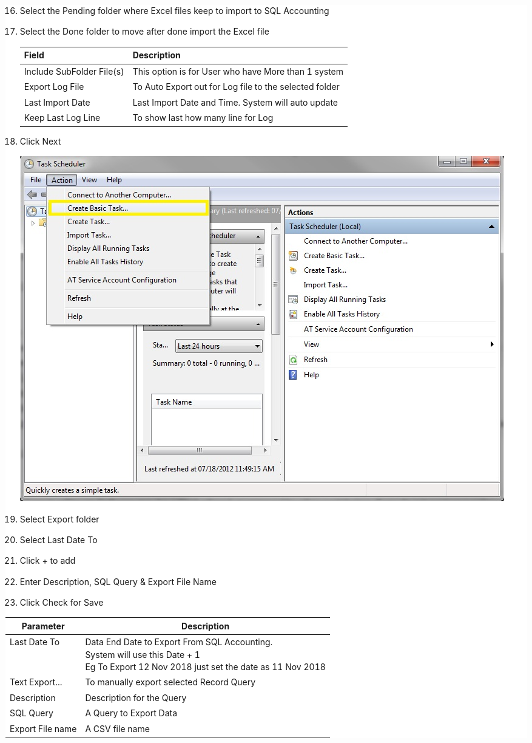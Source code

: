 16. Select the Pending folder where Excel files keep to import to SQL Accounting
17. Select the Done folder to move after done import the Excel file

    | Field                  | Description                                                         |
    |------------------------|----------------------------------------------------------------------|
    | Include SubFolder File(s) | This option is for User who have More than 1 system                 |
    | Export Log File           | To Auto Export out for Log file to the selected folder             |
    | Last Import Date          | Last Import Date and Time. System will auto update                |
    | Keep Last Log Line        | To show last how many line for Log                                 |

17. Click Next

    ![26](../../static/img/miscellaneous/XLS-MDB/import-setting-step17.png)

18. Select Export folder
19. Select Last Date To
20. Click + to add
21. Enter Description, SQL Query & Export File Name
22. Click Check for Save

| Parameter         | Description                                                                                                           |
|-------------------|-----------------------------------------------------------------------------------------------------------------------|
| Last Date To      | Data End Date to Export From SQL Accounting.<br/>System will use this Date + 1<br/>Eg To Export 12 Nov 2018 just set the date as 11 Nov 2018 |
| Text Export...    | To manually export selected Record Query                                                                              |
| Description       | Description for the Query                                                                                            |
| SQL Query         | A Query to Export Data                                                                                               |
| Export File name  | A CSV file name                                                                                                      |
